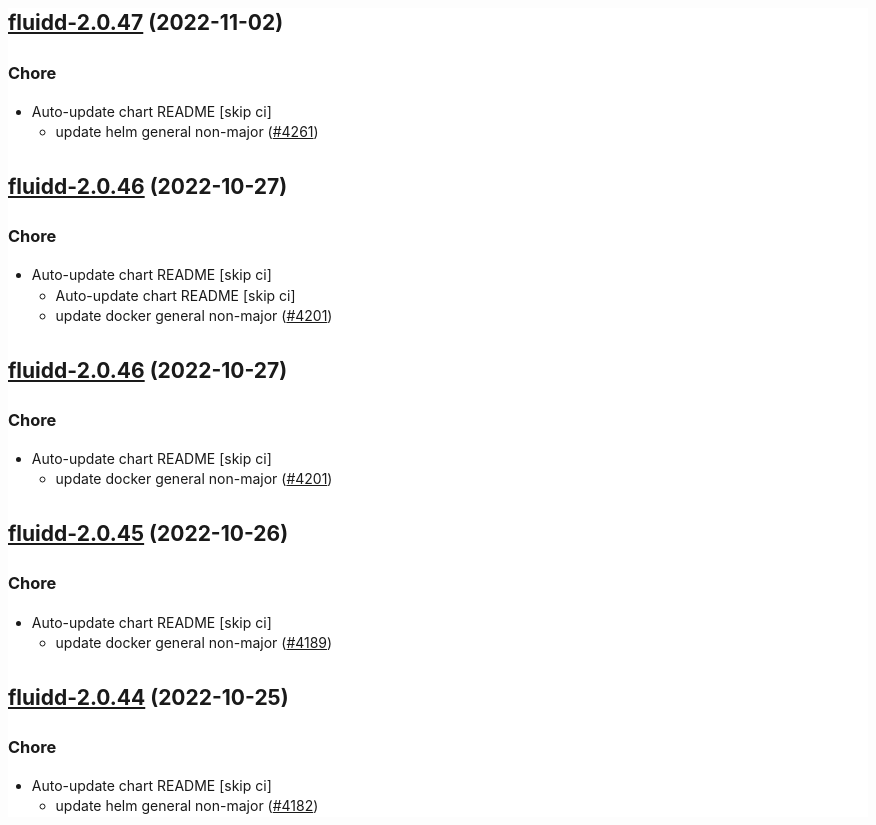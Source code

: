 ## [fluidd-2.0.47](https://github.com/truecharts/charts/compare/fluidd-2.0.46...fluidd-2.0.47) (2022-11-02)

### Chore

- Auto-update chart README [skip ci]
  - update helm general non-major ([#4261](https://github.com/truecharts/charts/issues/4261))




## [fluidd-2.0.46](https://github.com/truecharts/charts/compare/fluidd-2.0.45...fluidd-2.0.46) (2022-10-27)

### Chore

- Auto-update chart README [skip ci]
  - Auto-update chart README [skip ci]
  - update docker general non-major ([#4201](https://github.com/truecharts/charts/issues/4201))




## [fluidd-2.0.46](https://github.com/truecharts/charts/compare/fluidd-2.0.45...fluidd-2.0.46) (2022-10-27)

### Chore

- Auto-update chart README [skip ci]
  - update docker general non-major ([#4201](https://github.com/truecharts/charts/issues/4201))




## [fluidd-2.0.45](https://github.com/truecharts/charts/compare/fluidd-2.0.44...fluidd-2.0.45) (2022-10-26)

### Chore

- Auto-update chart README [skip ci]
  - update docker general non-major ([#4189](https://github.com/truecharts/charts/issues/4189))




## [fluidd-2.0.44](https://github.com/truecharts/charts/compare/fluidd-2.0.43...fluidd-2.0.44) (2022-10-25)

### Chore

- Auto-update chart README [skip ci]
  - update helm general non-major ([#4182](https://github.com/truecharts/charts/issues/4182))



